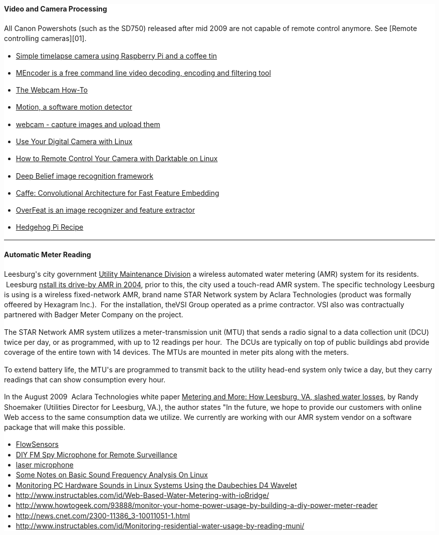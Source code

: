 
#### Video and Camera Processing
All Canon Powershots (such as the SD750) released after mid 2009 are not capable of remote control anymore.
See [Remote controlling cameras][01].
* [Simple timelapse camera using Raspberry Pi and a coffee tin](http://www.instructables.com/id/Simple-timelapse-camera-using-Raspberry-Pi-and-a-c/?ALLSTEPS)
* [MEncoder is a free command line video decoding, encoding and filtering tool](http://en.wikipedia.org/wiki/MEncoder)
* [The Webcam How-To](http://linux.about.com/od/wcm_howto/a/hwtwcm05t00.htm)
* [Motion, a software motion detector](http://www.lavrsen.dk/foswiki/bin/view/Motion/WebHome)
* [webcam - capture images and upload them](http://linux.about.com/od/commands/l/blcmdl1_webcam.htm)
* [Use Your Digital Camera with Linux](http://www.linuxdevcenter.com/pub/a/linux/2005/01/06/digicam.html)
* [How to Remote Control Your Camera with Darktable on Linux](http://www.linux.com/learn/tutorials/750195-how-to-remote-control-your-camera-with-darktable-on-linux-)

* [Deep Belief image recognition framework](https://github.com/jetpacapp/DeepBeliefSDK/tree/master)
* [Caffe: Convolutional Architecture for Fast Feature Embedding](https://github.com/BVLC/caffe)
* [OverFeat is an image recognizer and feature extractor](http://cilvr.nyu.edu/doku.php?id=code:start)
* [Hedgehog Pi Recipe](http://blog.pistuffing.co.uk/?p=3646)

---

#### Automatic Meter Reading
Leesburg's city government [Utility Maintenance Division](http://www.leesburgva.gov/index.aspx?page=639)
a wireless automated water metering (AMR) system for its residents.  Leesburg [nstall its drive-by AMR in 2004](http://www.aclaratech.com/Documents/MeteringandMore_WE0907-web.pdf), prior to this, the city used a touch-read AMR system. The specific technology Leesburg is using is a wireless fixed-network AMR, brand name STAR Network system by Aclara Technologies (product was formally offeered by Hexagram Inc.).  For the installation, theVSI Group operated as a prime contractor. VSI also was contractually partnered with Badger Meter Company on the project.

The STAR Network AMR system utilizes a meter-transmission unit (MTU) that sends a radio signal to a data collection
unit (DCU) twice per day, or as programmed, with up to 12 readings per hour.  The DCUs are typically on top of public buildings abd provide coverage of the entire town with 14 devices. The MTUs are mounted in meter pits along with the meters.

To extend battery life, the MTU's are programmed to transmit back to the utility head-end system only twice a day, but they carry readings that can show consumption every hour.

In the August 2009  Aclara Technologies white paper [Metering and More: How Leesburg, VA, slashed water losses](http://www.aclaratech.com/Documents/MeteringandMore_WE0907-web.pdf), by Randy Shoemaker (Utilities Director for Leesburg, VA.), the author states "In the future, we hope to provide our customers with online Web access to the same consumption data we utilize. We currently are working with our AMR system vendor on a software package that will make this possible.

* [FlowSensors](https://controls.engin.umich.edu/wiki/index.php/FlowSensors#Benefits_with_Ultrasonic_Flowmeters_As_A_Whole)
* [DIY FM Spy Microphone for Remote Surveillance](http://hacknmod.com/hack/diy-fm-spy-microphone-for-remote-surveillance/)
* [laser microphone](http://www.instructables.com/id/LASER-MICROPHONE/)
* [Some Notes on Basic Sound Frequency Analysis On Linux](http://www.acronymchile.com/sigproc.html)
* [Monitoring PC Hardware Sounds in Linux Systems Using the Daubechies D4 Wavelet](http://www.google.com/url?sa=t&amp;rct=j&amp;q=&amp;esrc=s&amp;frm=1&amp;source=web&amp;cd=12&amp;cad=rja&amp;ved=0CDkQFjABOAo&amp;url=http%3A%2F%2Fciteseerx.ist.psu.edu%2Fviewdoc%2Fdownload%3Fdoi%3D10.1.1.91.2726%26rep%3Drep1%26type%3Dpdf&amp;ei=7r_5UKvJGoik9AT62YGYCQ&amp;usg=AFQjCNEiJo3u944NT6cAcBMibBMGmzfH0g&amp;bvm=bv.41248874,d.eWU)
* http://www.instructables.com/id/Web-Based-Water-Metering-with-ioBridge/
* http://www.howtogeek.com/93888/monitor-your-home-power-usage-by-building-a-diy-power-meter-reader
* http://news.cnet.com/2300-11386_3-10011051-1.html
* http://www.instructables.com/id/Monitoring-residential-water-usage-by-reading-muni/
